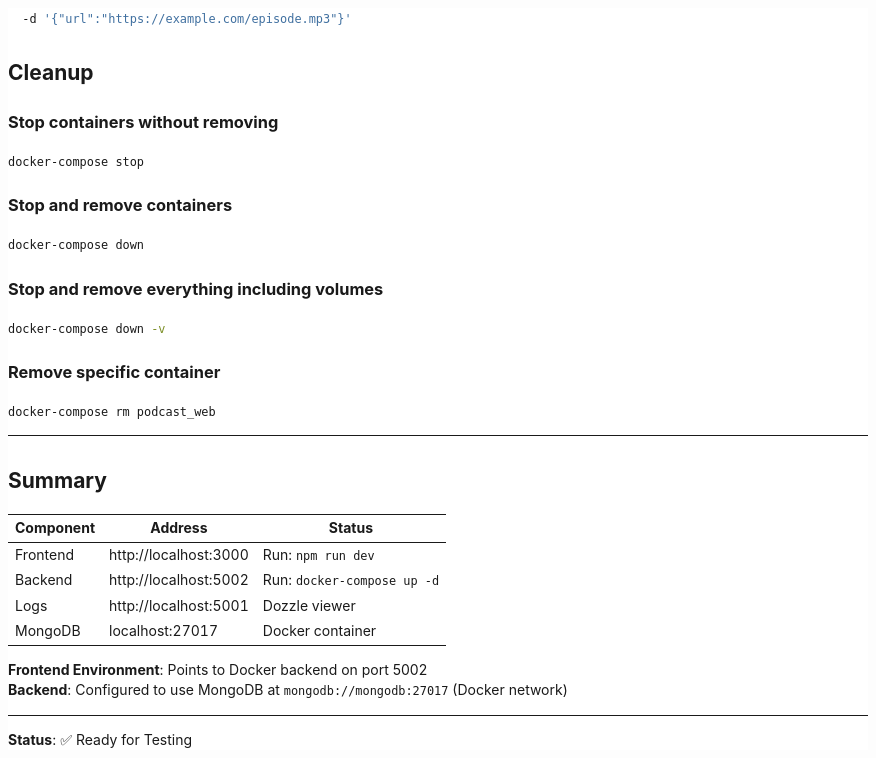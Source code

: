 ```bash
  -d '{"url":"https://example.com/episode.mp3"}'
```

## Cleanup

### Stop containers without removing

```bash
docker-compose stop
```

### Stop and remove containers

```bash
docker-compose down
```

### Stop and remove everything including volumes

```bash
docker-compose down -v
```

### Remove specific container

```bash
docker-compose rm podcast_web
```

---

## Summary

| Component | Address | Status |
|-----------|---------|--------|
| Frontend | http://localhost:3000 | Run: `npm run dev` |
| Backend | http://localhost:5002 | Run: `docker-compose up -d` |
| Logs | http://localhost:5001 | Dozzle viewer |
| MongoDB | localhost:27017 | Docker container |

**Frontend Environment**: Points to Docker backend on port 5002  
**Backend**: Configured to use MongoDB at `mongodb://mongodb:27017` (Docker network)

---

**Status**: ✅ Ready for Testing
